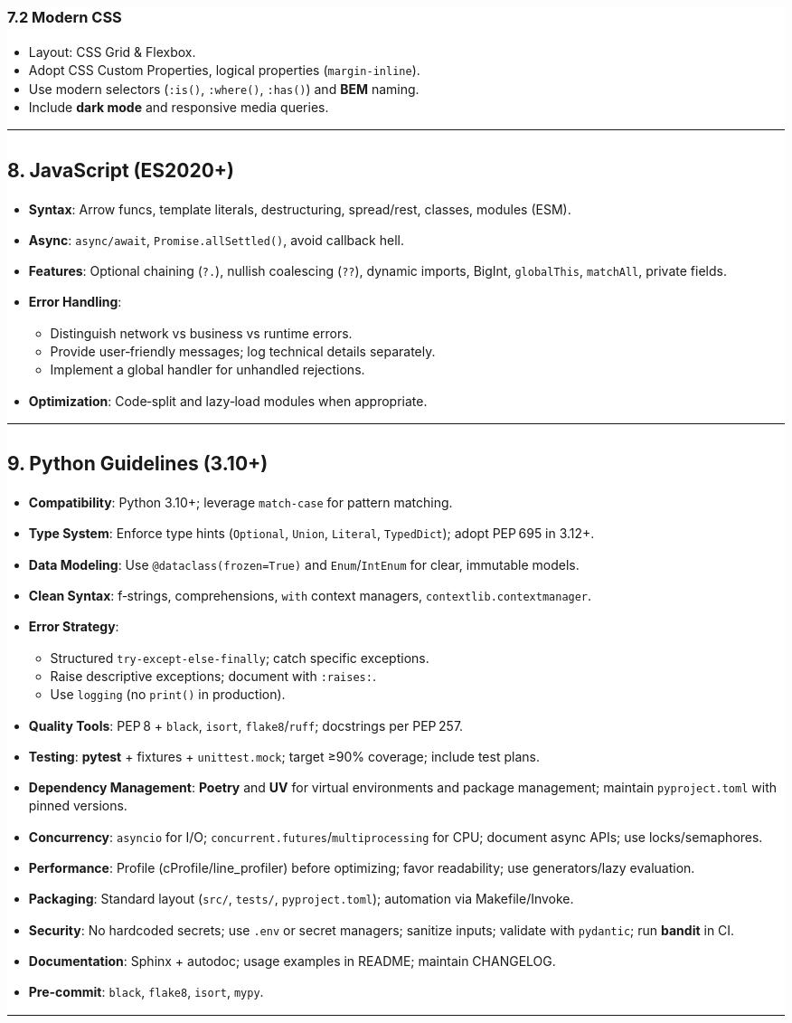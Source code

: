 ### 7.2 Modern CSS

* Layout: CSS Grid & Flexbox.
* Adopt CSS Custom Properties, logical properties (`margin-inline`).
* Use modern selectors (`:is()`, `:where()`, `:has()`) and **BEM** naming.
* Include **dark mode** and responsive media queries.

---

## 8. JavaScript (ES2020+)

* **Syntax**: Arrow funcs, template literals, destructuring, spread/rest, classes, modules (ESM).
* **Async**: `async/await`, `Promise.allSettled()`, avoid callback hell.
* **Features**: Optional chaining (`?.`), nullish coalescing (`??`), dynamic imports, BigInt, `globalThis`, `matchAll`, private fields.
* **Error Handling**:

  * Distinguish network vs business vs runtime errors.
  * Provide user‑friendly messages; log technical details separately.
  * Implement a global handler for unhandled rejections.
* **Optimization**: Code‑split and lazy‑load modules when appropriate.

---

## 9. Python Guidelines (3.10+)

* **Compatibility**: Python 3.10+; leverage `match-case` for pattern matching.
* **Type System**: Enforce type hints (`Optional`, `Union`, `Literal`, `TypedDict`); adopt PEP 695 in 3.12+.
* **Data Modeling**: Use `@dataclass(frozen=True)` and `Enum`/`IntEnum` for clear, immutable models.
* **Clean Syntax**: f‑strings, comprehensions, `with` context managers, `contextlib.contextmanager`.
* **Error Strategy**:

  * Structured `try-except-else-finally`; catch specific exceptions.
  * Raise descriptive exceptions; document with `:raises:`.
  * Use `logging` (no `print()` in production).
* **Quality Tools**: PEP 8 + `black`, `isort`, `flake8`/`ruff`; docstrings per PEP 257.
* **Testing**: **pytest** + fixtures + `unittest.mock`; target ≥90% coverage; include test plans.
* **Dependency Management**: **Poetry** and **UV** for virtual environments and package management; maintain `pyproject.toml` with pinned versions.
* **Concurrency**: `asyncio` for I/O; `concurrent.futures`/`multiprocessing` for CPU; document async APIs; use locks/semaphores.
* **Performance**: Profile (cProfile/line\_profiler) before optimizing; favor readability; use generators/lazy evaluation.
* **Packaging**: Standard layout (`src/`, `tests/`, `pyproject.toml`); automation via Makefile/Invoke.
* **Security**: No hardcoded secrets; use `.env` or secret managers; sanitize inputs; validate with `pydantic`; run **bandit** in CI.
* **Documentation**: Sphinx + autodoc; usage examples in README; maintain CHANGELOG.
* **Pre-commit**: `black`, `flake8`, `isort`, `mypy`.

---